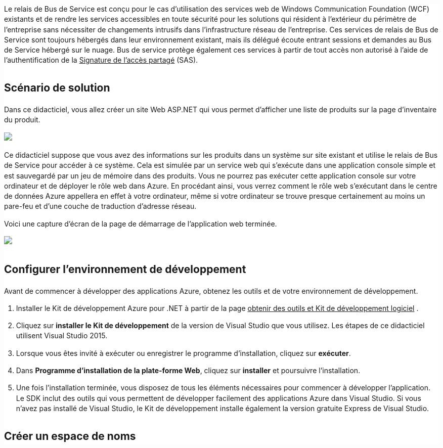 Le relais de Bus de Service est conçu pour le cas d’utilisation des services web de Windows Communication Foundation (WCF) existants et de rendre les services accessibles en toute sécurité pour les solutions qui résident à l’extérieur du périmètre de l’entreprise sans nécessiter de changements intrusifs dans l’infrastructure réseau de l’entreprise. Ces services de relais de Bus de Service sont toujours hébergés dans leur environnement existant, mais ils délégué écoute entrant sessions et demandes au Bus de Service hébergé sur le nuage. Bus de service protège également ces services à partir de tout accès non autorisé à l’aide de l’authentification de la [Signature de l’accès partagé](../service-bus-messaging/service-bus-sas-overview.md) (SAS).

## <a name="solution-scenario"></a>Scénario de solution

Dans ce didacticiel, vous allez créer un site Web ASP.NET qui vous permet d’afficher une liste de produits sur la page d’inventaire du produit.

![][0]

Ce didacticiel suppose que vous avez des informations sur les produits dans un système sur site existant et utilise le relais de Bus de Service pour accéder à ce système. Cela est simulée par un service web qui s’exécute dans une application console simple et est sauvegardé par un jeu de mémoire dans des produits. Vous ne pourrez pas exécuter cette application console sur votre ordinateur et de déployer le rôle web dans Azure. En procédant ainsi, vous verrez comment le rôle web s’exécutant dans le centre de données Azure appellera en effet à votre ordinateur, même si votre ordinateur se trouve presque certainement au moins un pare-feu et d’une couche de traduction d’adresse réseau.

Voici une capture d’écran de la page de démarrage de l’application web terminée.

![][1]

## <a name="set-up-the-development-environment"></a>Configurer l’environnement de développement

Avant de commencer à développer des applications Azure, obtenez les outils et de votre environnement de développement.

1.  Installer le Kit de développement Azure pour .NET à partir de la page [obtenir des outils et Kit de développement logiciel][] .

2.  Cliquez sur **installer le Kit de développement** de la version de Visual Studio que vous utilisez. Les étapes de ce didacticiel utilisent Visual Studio 2015.

4.  Lorsque vous êtes invité à exécuter ou enregistrer le programme d’installation, cliquez sur **exécuter**.

5.  Dans **Programme d’installation de la plate-forme Web**, cliquez sur **installer** et poursuivre l’installation.

6.  Une fois l’installation terminée, vous disposez de tous les éléments nécessaires pour commencer à développer l’application. Le SDK inclut des outils qui vous permettent de développer facilement des applications Azure dans Visual Studio. Si vous n’avez pas installé de Visual Studio, le Kit de développement installe également la version gratuite Express de Visual Studio.

## <a name="create-a-namespace"></a>Créer un espace de noms


  [0]: ./media/service-bus-dotnet-hybrid-app-using-service-bus-relay/hybrid.png
  [1]: ./media/service-bus-dotnet-hybrid-app-using-service-bus-relay/App2.png
  [Obtenir des outils et Kit de développement logiciel]: http://go.microsoft.com/fwlink/?LinkId=271920
  [NuGet]: http://nuget.org
  [11]: ./media/service-bus-dotnet-hybrid-app-using-service-bus-relay/hy-con-1.png
  [13]: ./media/service-bus-dotnet-hybrid-app-using-service-bus-relay/getting-started-multi-tier-13.png
  [15]: ./media/service-bus-dotnet-hybrid-app-using-service-bus-relay/hy-web-2.png
  [16]: ./media/service-bus-dotnet-hybrid-app-using-service-bus-relay/hy-web-4.png
  [17]: ./media/service-bus-dotnet-hybrid-app-using-service-bus-relay/hy-web-7.png
  [18]: ./media/service-bus-dotnet-hybrid-app-using-service-bus-relay/hy-web-5.png
  [19]: ./media/service-bus-dotnet-hybrid-app-using-service-bus-relay/hy-web-6.png
  [9]: ./media/service-bus-dotnet-hybrid-app-using-service-bus-relay/hy-web-9.png
  [10]: ./media/service-bus-dotnet-hybrid-app-using-service-bus-relay/App3.png
  [21]: ./media/service-bus-dotnet-hybrid-app-using-service-bus-relay/App1.png
  [24]: ./media/service-bus-dotnet-hybrid-app-using-service-bus-relay/hy-web-12.png
  [25]: ./media/service-bus-dotnet-hybrid-app-using-service-bus-relay/hy-web-13.png
  [26]: ./media/service-bus-dotnet-hybrid-app-using-service-bus-relay/hy-web-14.png
  [27]: ./media/service-bus-dotnet-hybrid-app-using-service-bus-relay/hy-web-8.png
  [36]: ./media/service-bus-dotnet-hybrid-app-using-service-bus-relay/App2.png
  [37]: ./media/service-bus-dotnet-hybrid-app-using-service-bus-relay/hy-service1.png
  [38]: ./media/service-bus-dotnet-hybrid-app-using-service-bus-relay/hy-service2.png
  [41]: ./media/service-bus-dotnet-hybrid-app-using-service-bus-relay/getting-started-multi-tier-40.png
  [43]: ./media/service-bus-dotnet-hybrid-app-using-service-bus-relay/getting-started-hybrid-43.png
  [sbwacom]: /documentation/services/service-bus/  
  [sbwacomqhowto]: ../service-bus-messaging/service-bus-dotnet-get-started-with-queues.md